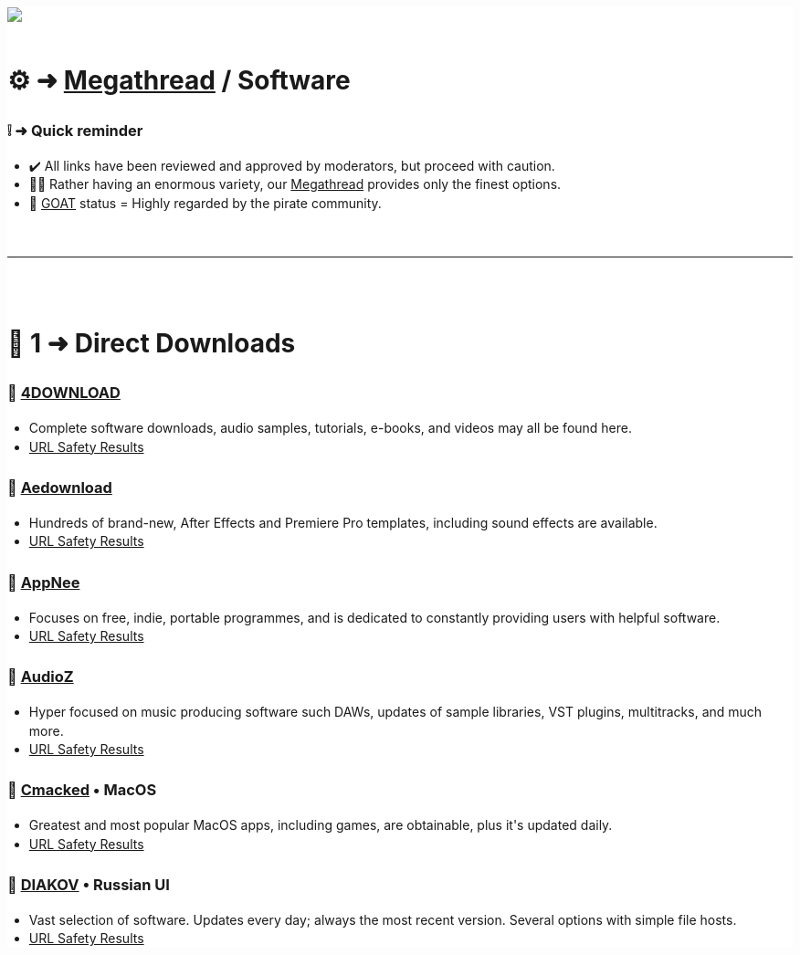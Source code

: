 ![](%%software%%)

# ⚙️ ➜ [Megathread](https://www.reddit.com/r/Piracy/wiki/megathread/) / **Software**

### ❕ ➜ Quick reminder
- ✔️ All links have been reviewed and approved by moderators, but proceed with caution.
- 👍🏻 Rather having an enormous variety, our [Megathread](https://www.reddit.com/r/Piracy/wiki/megathread/) provides only the finest options.
- 🐐 [GOAT](https://www.urbandictionary.com/define.php?term=goat) status = Highly regarded by the pirate community.

&nbsp;

---

&nbsp;

# 📑 1 ➜ Direct Downloads

### 🔗 [4DOWNLOAD](https://4download.net/)
- Complete software downloads, audio samples, tutorials, e-books, and videos may all be found here.
- [URL Safety Results](https://www.urlvoid.com/scan/4download.net/)

### 🔗 [Aedownload](https://aedownload.com/)
- Hundreds of brand-new, After Effects and Premiere Pro templates, including sound effects are available.
- [URL Safety Results](https://www.urlvoid.com/scan/aedownload.com/)

### 🔗 [AppNee](https://appnee.com/)
- Focuses on free, indie, portable programmes, and is dedicated to constantly providing users with helpful software.
- [URL Safety Results](https://www.urlvoid.com/scan/appnee.com/)

### 🔗 [AudioZ](https://audioz.download/)
- Hyper focused on music producing software such DAWs, updates of sample libraries, VST plugins, multitracks, and much more.
- [URL Safety Results](https://www.urlvoid.com/scan/audioz.download/)

### 🔗 [Cmacked](https://cmacked.com/) • MacOS
- Greatest and most popular MacOS apps, including games, are obtainable, plus it's updated daily.
- [URL Safety Results](https://www.urlvoid.com/scan/cmacked.com/)

### 🔗 [DIAKOV](https://diakov.net/) • Russian UI
- Vast selection of software. Updates every day; always the most recent version. Several options with simple file hosts.
- [URL Safety Results](https://www.urlvoid.com/scan/diakov.net/)

